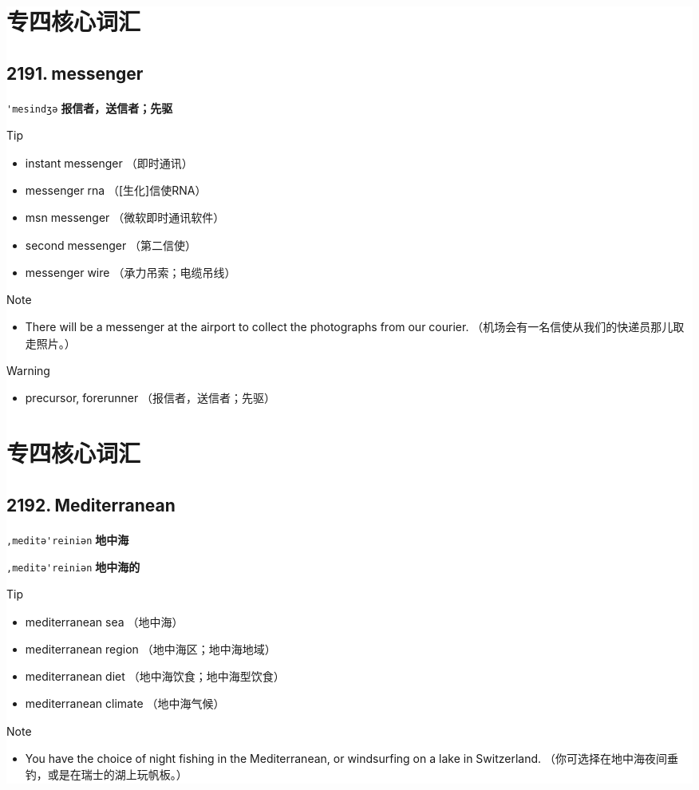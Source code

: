 # 专四核心词汇

## 2191. messenger

`'mesindʒə`  **报信者，送信者；先驱**

> [!TIP]
>
> - instant messenger （即时通讯）
>
> - messenger rna （[生化]信使RNA）
>
> - msn messenger （微软即时通讯软件）
>
> - second messenger （第二信使）
>
> - messenger wire （承力吊索；电缆吊线）
>

> [!NOTE]
>
> - There will be a messenger at the airport to collect the photographs from our courier. （机场会有一名信使从我们的快递员那儿取走照片。）
>

> [!WARNING]
>
> - precursor, forerunner （报信者，送信者；先驱）
>

# 专四核心词汇

## 2192. Mediterranean

`,meditə'reiniən`  **地中海**

`,meditə'reiniən`  **地中海的**

> [!TIP]
>
> - mediterranean sea （地中海）
>
> - mediterranean region （地中海区；地中海地域）
>
> - mediterranean diet （地中海饮食；地中海型饮食）
>
> - mediterranean climate （地中海气候）
>

> [!NOTE]
>
> - You have the choice of night fishing in the Mediterranean, or windsurfing on a lake in Switzerland. （你可选择在地中海夜间垂钓，或是在瑞士的湖上玩帆板。）
>
